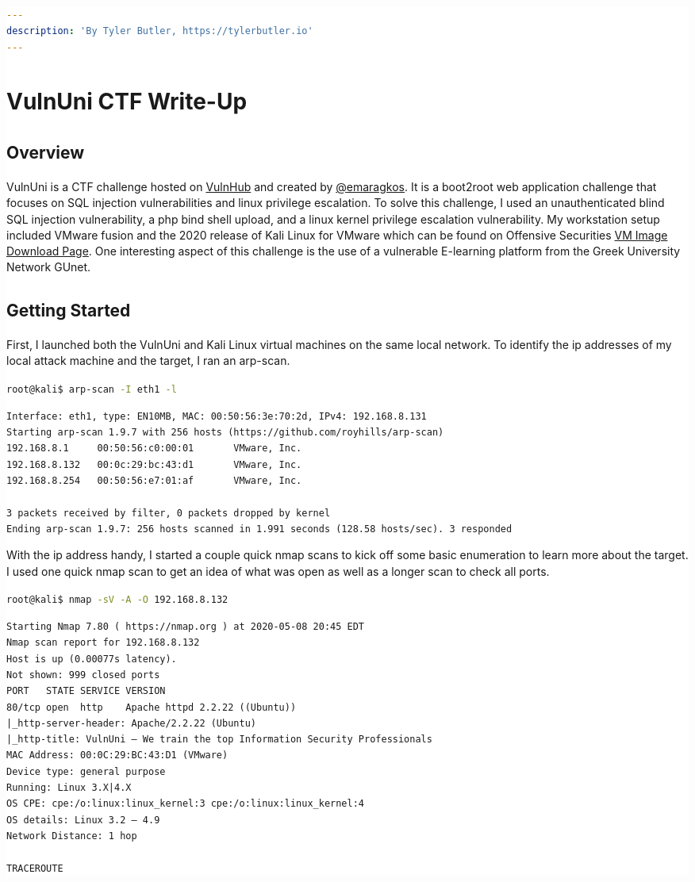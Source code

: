```yaml
---
description: 'By Tyler Butler, https://tylerbutler.io'
---
```


# VulnUni CTF Write-Up

## Overview

VulnUni is a CTF challenge hosted on [VulnHub](https://www.vulnhub.com/entry/vulnuni-101,439/) and created by [@](https://twitter.com/@emaragkos)[emaragkos](https://twitter.com/@emaragkos). It is a boot2root web application challenge that focuses on SQL injection vulnerabilities and linux privilege escalation. To solve this challenge, I used an unauthenticated blind SQL injection vulnerability, a php bind shell upload, and a linux kernel privilege escalation vulnerability. My workstation setup included VMware fusion and the 2020 release of Kali Linux for VMware which can be found on Offensive Securities [VM Image Download Page](https://www.offensive-security.com/kali-linux-vm-vmware-virtualbox-image-download/). One interesting aspect of this challenge is the use of a vulnerable E-learning platform from the Greek University Network GUnet.

## Getting Started

First, I launched both the VulnUni and Kali Linux virtual machines on the same local network. To identify the ip addresses of my local attack machine and the target, I ran an arp-scan.

```bash
root@kali$ arp-scan -I eth1 -l
```

```text
Interface: eth1, type: EN10MB, MAC: 00:50:56:3e:70:2d, IPv4: 192.168.8.131
Starting arp-scan 1.9.7 with 256 hosts (https://github.com/royhills/arp-scan)
192.168.8.1     00:50:56:c0:00:01       VMware, Inc.
192.168.8.132   00:0c:29:bc:43:d1       VMware, Inc.
192.168.8.254   00:50:56:e7:01:af       VMware, Inc.

3 packets received by filter, 0 packets dropped by kernel
Ending arp-scan 1.9.7: 256 hosts scanned in 1.991 seconds (128.58 hosts/sec). 3 responded
```

With the ip address handy, I started a couple quick nmap scans to kick off some basic enumeration to learn more about the target. I used one quick nmap scan to get an idea of what was open as well as a longer scan to check all ports.

```bash
root@kali$ nmap -sV -A -O 192.168.8.132
```

```text
Starting Nmap 7.80 ( https://nmap.org ) at 2020-05-08 20:45 EDT
Nmap scan report for 192.168.8.132
Host is up (0.00077s latency).
Not shown: 999 closed ports
PORT   STATE SERVICE VERSION
80/tcp open  http    Apache httpd 2.2.22 ((Ubuntu))
|_http-server-header: Apache/2.2.22 (Ubuntu)
|_http-title: VulnUni – We train the top Information Security Professionals
MAC Address: 00:0C:29:BC:43:D1 (VMware)
Device type: general purpose
Running: Linux 3.X|4.X
OS CPE: cpe:/o:linux:linux_kernel:3 cpe:/o:linux:linux_kernel:4
OS details: Linux 3.2 – 4.9
Network Distance: 1 hop

TRACEROUTE
```